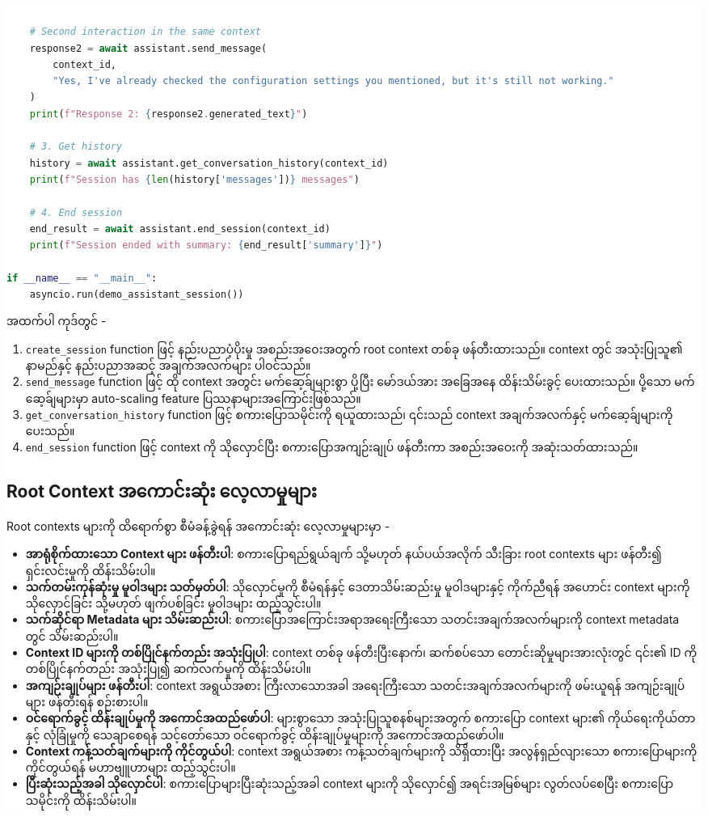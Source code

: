 ```python
    
    # Second interaction in the same context
    response2 = await assistant.send_message(
        context_id,
        "Yes, I've already checked the configuration settings you mentioned, but it's still not working."
    )
    print(f"Response 2: {response2.generated_text}")
    
    # 3. Get history
    history = await assistant.get_conversation_history(context_id)
    print(f"Session has {len(history['messages'])} messages")
    
    # 4. End session
    end_result = await assistant.end_session(context_id)
    print(f"Session ended with summary: {end_result['summary']}")

if __name__ == "__main__":
    asyncio.run(demo_assistant_session())
```

အထက်ပါ ကုဒ်တွင် -

1. `create_session` function ဖြင့် နည်းပညာပံ့ပိုးမှု အစည်းအဝေးအတွက် root context တစ်ခု ဖန်တီးထားသည်။ context တွင် အသုံးပြုသူ၏ နာမည်နှင့် နည်းပညာအဆင့် အချက်အလက်များ ပါဝင်သည်။
2. `send_message` function ဖြင့် ထို context အတွင်း မက်ဆေ့ခ်ျများစွာ ပို့ပြီး မော်ဒယ်အား အခြေအနေ ထိန်းသိမ်းခွင့် ပေးထားသည်။ ပို့သော မက်ဆေ့ခ်ျများမှာ auto-scaling feature ပြဿနာများအကြောင်းဖြစ်သည်။
3. `get_conversation_history` function ဖြင့် စကားပြောသမိုင်းကို ရယူထားသည်၊ ၎င်းသည် context အချက်အလက်နှင့် မက်ဆေ့ခ်ျများကို ပေးသည်။
4. `end_session` function ဖြင့် context ကို သိုလှောင်ပြီး စကားပြောအကျဉ်းချုပ် ဖန်တီးကာ အစည်းအဝေးကို အဆုံးသတ်ထားသည်။

## Root Context အကောင်းဆုံး လေ့လာမှုများ

Root contexts များကို ထိရောက်စွာ စီမံခန့်ခွဲရန် အကောင်းဆုံး လေ့လာမှုများမှာ -

- **အာရုံစိုက်ထားသော Context များ ဖန်တီးပါ**: စကားပြောရည်ရွယ်ချက် သို့မဟုတ် နယ်ပယ်အလိုက် သီးခြား root contexts များ ဖန်တီး၍ ရှင်းလင်းမှုကို ထိန်းသိမ်းပါ။
- **သက်တမ်းကုန်ဆုံးမှု မူဝါဒများ သတ်မှတ်ပါ**: သိုလှောင်မှုကို စီမံရန်နှင့် ဒေတာသိမ်းဆည်းမှု မူဝါဒများနှင့် ကိုက်ညီရန် အဟောင်း context များကို သိုလှောင်ခြင်း သို့မဟုတ် ဖျက်ပစ်ခြင်း မူဝါဒများ ထည့်သွင်းပါ။
- **သက်ဆိုင်ရာ Metadata များ သိမ်းဆည်းပါ**: စကားပြောအကြောင်းအရာအရေးကြီးသော သတင်းအချက်အလက်များကို context metadata တွင် သိမ်းဆည်းပါ။
- **Context ID များကို တစ်ပြိုင်နက်တည်း အသုံးပြုပါ**: context တစ်ခု ဖန်တီးပြီးနောက်၊ ဆက်စပ်သော တောင်းဆိုမှုများအားလုံးတွင် ၎င်း၏ ID ကို တစ်ပြိုင်နက်တည်း အသုံးပြု၍ ဆက်လက်မှုကို ထိန်းသိမ်းပါ။
- **အကျဉ်းချုပ်များ ဖန်တီးပါ**: context အရွယ်အစား ကြီးလာသောအခါ အရေးကြီးသော သတင်းအချက်အလက်များကို ဖမ်းယူရန် အကျဉ်းချုပ်များ ဖန်တီးရန် စဉ်းစားပါ။
- **ဝင်ရောက်ခွင့် ထိန်းချုပ်မှုကို အကောင်အထည်ဖော်ပါ**: များစွာသော အသုံးပြုသူစနစ်များအတွက် စကားပြော context များ၏ ကိုယ်ရေးကိုယ်တာနှင့် လုံခြုံမှုကို သေချာစေရန် သင့်တော်သော ဝင်ရောက်ခွင့် ထိန်းချုပ်မှုများကို အကောင်အထည်ဖော်ပါ။
- **Context ကန့်သတ်ချက်များကို ကိုင်တွယ်ပါ**: context အရွယ်အစား ကန့်သတ်ချက်များကို သိရှိထားပြီး အလွန်ရှည်လျားသော စကားပြောများကို ကိုင်တွယ်ရန် မဟာဗျူဟာများ ထည့်သွင်းပါ။
- **ပြီးဆုံးသည့်အခါ သိုလှောင်ပါ**: စကားပြောများပြီးဆုံးသည့်အခါ context များကို သိုလှောင်၍ အရင်းအမြစ်များ လွတ်လပ်စေပြီး စကားပြောသမိုင်းကို ထိန်းသိမ်းပါ။
